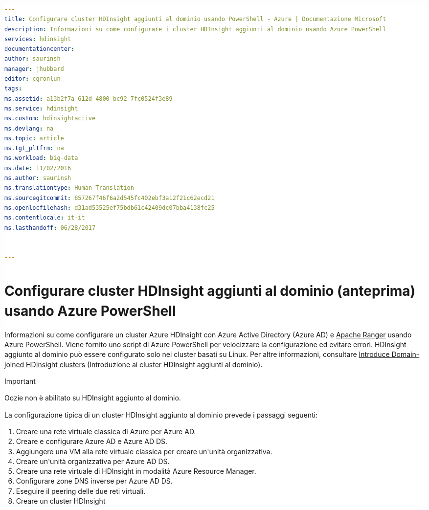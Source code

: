 ```yaml
---
title: Configurare cluster HDInsight aggiunti al dominio usando PowerShell - Azure | Documentazione Microsoft
description: Informazioni su come configurare i cluster HDInsight aggiunti al dominio usando Azure PowerShell
services: hdinsight
documentationcenter: 
author: saurinsh
manager: jhubbard
editor: cgronlun
tags: 
ms.assetid: a13b2f7a-612d-4800-bc92-7fc0524f3e89
ms.service: hdinsight
ms.custom: hdinsightactive
ms.devlang: na
ms.topic: article
ms.tgt_pltfrm: na
ms.workload: big-data
ms.date: 11/02/2016
ms.author: saurinsh
ms.translationtype: Human Translation
ms.sourcegitcommit: 857267f46f6a2d545fc402ebf3a12f21c62ecd21
ms.openlocfilehash: d31ad53525ef75bdb61c42409dc07bba4138fc25
ms.contentlocale: it-it
ms.lasthandoff: 06/28/2017


---
```

# <a name="configure-domain-joined-hdinsight-clusters-preview-using-azure-powershell"></a>Configurare cluster HDInsight aggiunti al dominio (anteprima) usando Azure PowerShell
Informazioni su come configurare un cluster Azure HDInsight con Azure Active Directory (Azure AD) e [Apache Ranger](http://hortonworks.com/apache/ranger/) usando Azure PowerShell. Viene fornito uno script di Azure PowerShell per velocizzare la configurazione ed evitare errori. HDInsight aggiunto al dominio può essere configurato solo nei cluster basati su Linux. Per altre informazioni, consultare [Introduce Domain-joined HDInsight clusters](hdinsight-domain-joined-introduction.md) (Introduzione ai cluster HDInsight aggiunti al dominio).

> [!IMPORTANT]
> Oozie non è abilitato su HDInsight aggiunto al dominio.

La configurazione tipica di un cluster HDInsight aggiunto al dominio prevede i passaggi seguenti:

1. Creare una rete virtuale classica di Azure per Azure AD.  
2. Creare e configurare Azure AD e Azure AD DS.
3. Aggiungere una VM alla rete virtuale classica per creare un'unità organizzativa. 
4. Creare un'unità organizzativa per Azure AD DS.
5. Creare una rete virtuale di HDInsight in modalità Azure Resource Manager.
6. Configurare zone DNS inverse per Azure AD DS.
7. Eseguire il peering delle due reti virtuali.
8. Creare un cluster HDInsight
